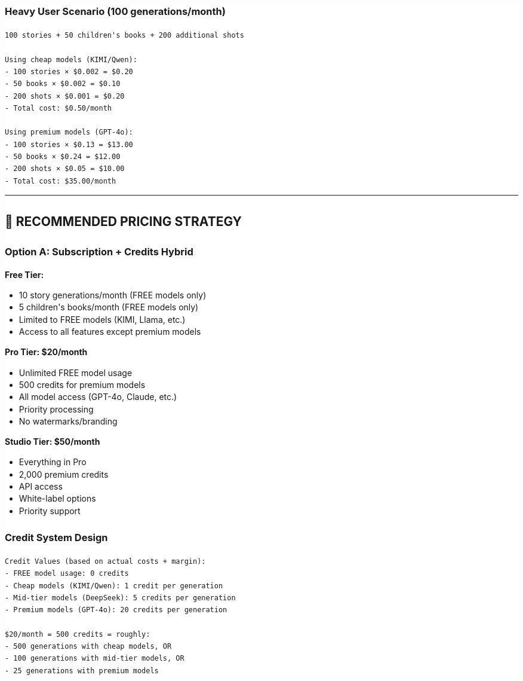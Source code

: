 ### **Heavy User Scenario (100 generations/month)**
```
100 stories + 50 children's books + 200 additional shots

Using cheap models (KIMI/Qwen):
- 100 stories × $0.002 = $0.20
- 50 books × $0.002 = $0.10  
- 200 shots × $0.001 = $0.20
- Total cost: $0.50/month

Using premium models (GPT-4o):
- 100 stories × $0.13 = $13.00
- 50 books × $0.24 = $12.00
- 200 shots × $0.05 = $10.00
- Total cost: $35.00/month
```

---

## 🎯 **RECOMMENDED PRICING STRATEGY**

### **Option A: Subscription + Credits Hybrid**

**Free Tier:**
- 10 story generations/month (FREE models only)
- 5 children's books/month (FREE models only)
- Limited to FREE models (KIMI, Llama, etc.)
- Access to all features except premium models

**Pro Tier: $20/month**
- Unlimited FREE model usage
- 500 credits for premium models
- All model access (GPT-4o, Claude, etc.)
- Priority processing
- No watermarks/branding

**Studio Tier: $50/month**
- Everything in Pro
- 2,000 premium credits
- API access
- White-label options
- Priority support

### **Credit System Design**
```
Credit Values (based on actual costs + margin):
- FREE model usage: 0 credits
- Cheap models (KIMI/Qwen): 1 credit per generation
- Mid-tier models (DeepSeek): 5 credits per generation  
- Premium models (GPT-4o): 20 credits per generation

$20/month = 500 credits = roughly:
- 500 generations with cheap models, OR
- 100 generations with mid-tier models, OR  
- 25 generations with premium models
```

